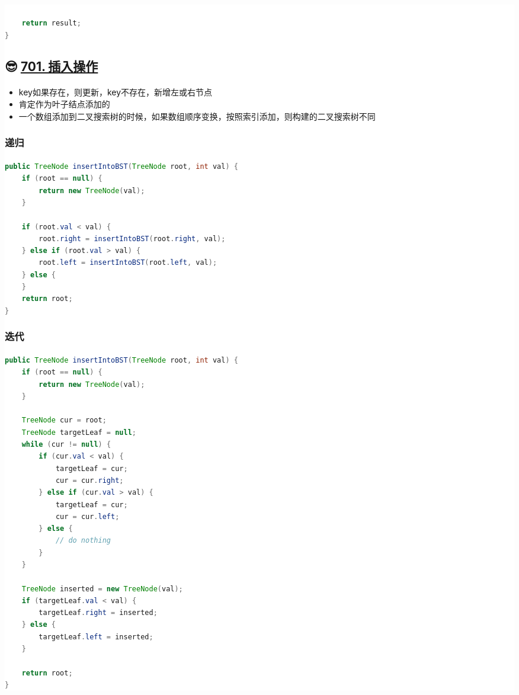 ```java

    return result;
}
```



## 😎 [701. 插入操作](https://leetcode.cn/problems/insert-into-a-binary-search-tree/)

- key如果存在，则更新，key不存在，新增左或右节点
- 肯定作为叶子结点添加的
- 一个数组添加到二叉搜索树的时候，如果数组顺序变换，按照索引添加，则构建的二叉搜索树不同

### 递归

```java
public TreeNode insertIntoBST(TreeNode root, int val) {
    if (root == null) {
        return new TreeNode(val);
    }

    if (root.val < val) {
        root.right = insertIntoBST(root.right, val);
    } else if (root.val > val) {
        root.left = insertIntoBST(root.left, val);
    } else {
    }
    return root;
}
```

### 迭代

```java
public TreeNode insertIntoBST(TreeNode root, int val) {
    if (root == null) {
        return new TreeNode(val);
    }

    TreeNode cur = root;
    TreeNode targetLeaf = null;
    while (cur != null) {
        if (cur.val < val) {
            targetLeaf = cur;
            cur = cur.right;
        } else if (cur.val > val) {
            targetLeaf = cur;
            cur = cur.left;
        } else {
            // do nothing
        }
    }

    TreeNode inserted = new TreeNode(val);
    if (targetLeaf.val < val) {
        targetLeaf.right = inserted;
    } else {
        targetLeaf.left = inserted;
    }

    return root;
}
```
